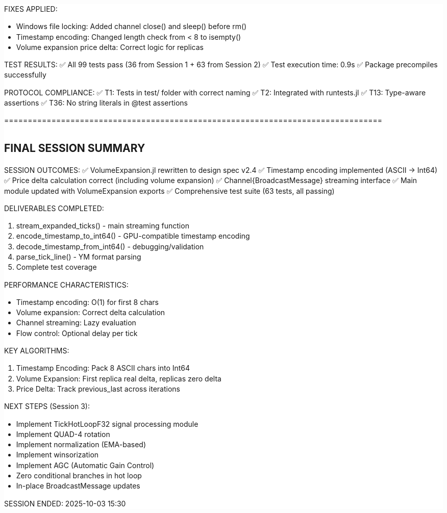 FIXES APPLIED:
- Windows file locking: Added channel close() and sleep() before rm()
- Timestamp encoding: Changed length check from < 8 to isempty()
- Volume expansion price delta: Correct logic for replicas

TEST RESULTS:
✅ All 99 tests pass (36 from Session 1 + 63 from Session 2)
✅ Test execution time: 0.9s
✅ Package precompiles successfully

PROTOCOL COMPLIANCE:
✅ T1: Tests in test/ folder with correct naming
✅ T2: Integrated with runtests.jl
✅ T13: Type-aware assertions
✅ T36: No string literals in @test assertions

================================================================================

## FINAL SESSION SUMMARY

SESSION OUTCOMES:
✅ VolumeExpansion.jl rewritten to design spec v2.4
✅ Timestamp encoding implemented (ASCII → Int64)
✅ Price delta calculation correct (including volume expansion)
✅ Channel{BroadcastMessage} streaming interface
✅ Main module updated with VolumeExpansion exports
✅ Comprehensive test suite (63 tests, all passing)

DELIVERABLES COMPLETED:
1. stream_expanded_ticks() - main streaming function
2. encode_timestamp_to_int64() - GPU-compatible timestamp encoding
3. decode_timestamp_from_int64() - debugging/validation
4. parse_tick_line() - YM format parsing
5. Complete test coverage

PERFORMANCE CHARACTERISTICS:
- Timestamp encoding: O(1) for first 8 chars
- Volume expansion: Correct delta calculation
- Channel streaming: Lazy evaluation
- Flow control: Optional delay per tick

KEY ALGORITHMS:
1. Timestamp Encoding: Pack 8 ASCII chars into Int64
2. Volume Expansion: First replica real delta, replicas zero delta
3. Price Delta: Track previous_last across iterations

NEXT STEPS (Session 3):
- Implement TickHotLoopF32 signal processing module
- Implement QUAD-4 rotation
- Implement normalization (EMA-based)
- Implement winsorization
- Implement AGC (Automatic Gain Control)
- Zero conditional branches in hot loop
- In-place BroadcastMessage updates

SESSION ENDED: 2025-10-03 15:30

